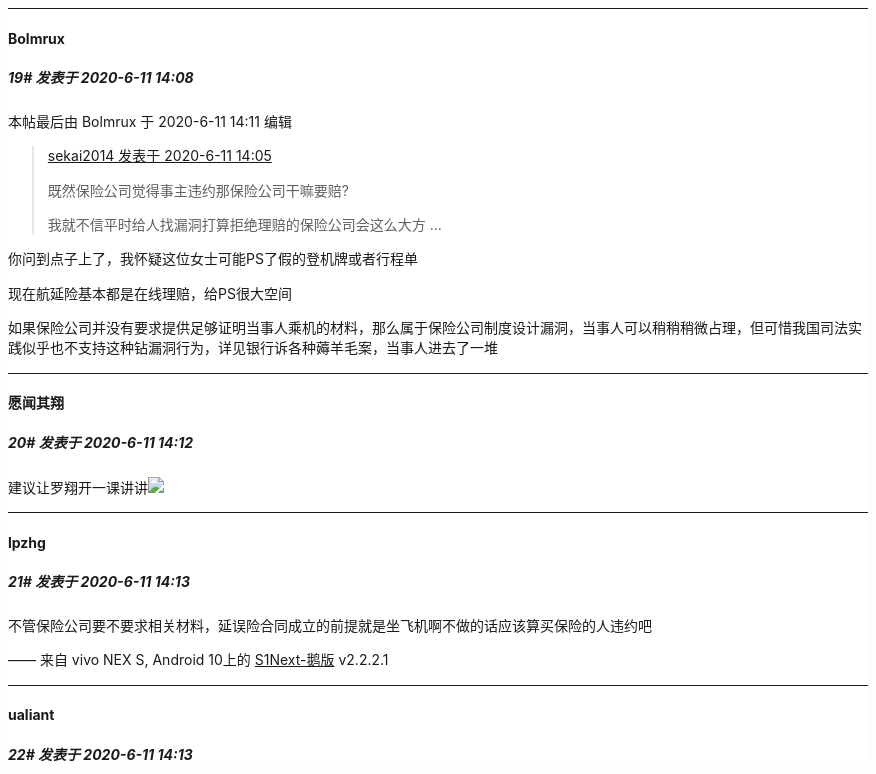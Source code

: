 

-----

####  Bolmrux  
##### 19#       发表于 2020-6-11 14:08



 本帖最后由 Bolmrux 于 2020-6-11 14:11 编辑 
<blockquote><a href="httphttps://bbs.saraba1st.com/2b/forum.php?mod=redirect&amp;goto=findpost&amp;pid=47762407&amp;ptid=1941023" target="_blank">sekai2014 发表于 2020-6-11 14:05</a>

既然保险公司觉得事主违约那保险公司干嘛要赔?

我就不信平时给人找漏洞打算拒绝理赔的保险公司会这么大方 ...</blockquote>
你问到点子上了，我怀疑这位女士可能PS了假的登机牌或者行程单

现在航延险基本都是在线理赔，给PS很大空间


如果保险公司并没有要求提供足够证明当事人乘机的材料，那么属于保险公司制度设计漏洞，当事人可以稍稍稍微占理，但可惜我国司法实践似乎也不支持这种钻漏洞行为，详见银行诉各种薅羊毛案，当事人进去了一堆







-----

####  愿闻其翔  
##### 20#       发表于 2020-6-11 14:12




建议让罗翔开一课讲讲<img src="https://static.saraba1st.com/image/smiley/face2017/053.png" referrerpolicy="no-referrer">







-----

####  lpzhg  
##### 21#       发表于 2020-6-11 14:13




不管保险公司要不要求相关材料，延误险合同成立的前提就是坐飞机啊不做的话应该算买保险的人违约吧

—— 来自 vivo NEX S, Android 10上的 [S1Next-鹅版](https://github.com/ykrank/S1-Next/releases) v2.2.2.1







-----

####  ualiant  
##### 22#       发表于 2020-6-11 14:13
